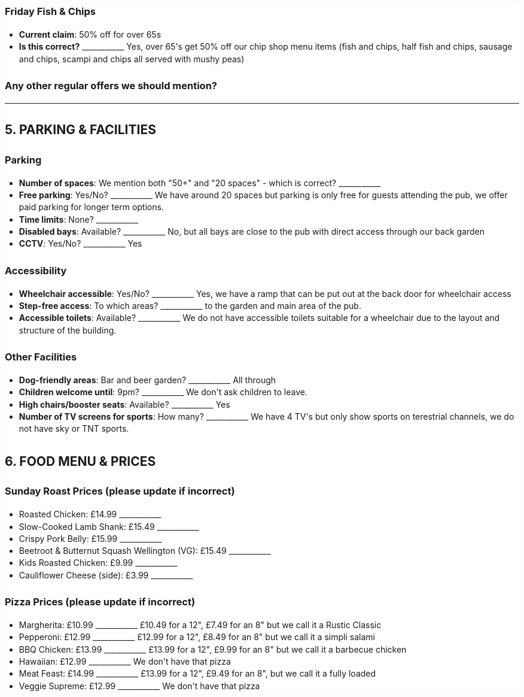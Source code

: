 ### Friday Fish & Chips
- **Current claim**: 50% off for over 65s
- **Is this correct?** ___________ Yes, over 65's get 50% off our chip shop menu items (fish and chips, half fish and chips, sausage and chips, scampi and chips all served with mushy peas)

### Any other regular offers we should mention?
___________

## 5. PARKING & FACILITIES

### Parking
- **Number of spaces**: We mention both "50+" and "20 spaces" - which is correct? ___________
- **Free parking**: Yes/No? ___________ We have around 20 spaces but parking is only free for guests attending the pub, we offer paid parking for longer term options.
- **Time limits**: None? ___________
- **Disabled bays**: Available? ___________ No, but all bays are close to the pub with direct access through our back garden
- **CCTV**: Yes/No? ___________ Yes

### Accessibility
- **Wheelchair accessible**: Yes/No? ___________ Yes, we have a ramp that can be put out at the back door for wheelchair access
- **Step-free access**: To which areas? ___________ to the garden and main area of the pub.
- **Accessible toilets**: Available? ___________ We do not have accessible toilets suitable for a wheelchair due to the layout and structure of the building.

### Other Facilities
- **Dog-friendly areas**: Bar and beer garden? ___________ All through
- **Children welcome until**: 9pm? ___________ We don't ask children to leave.
- **High chairs/booster seats**: Available? ___________ Yes
- **Number of TV screens for sports**: How many? ___________ We have 4 TV's but only show sports on terestrial channels, we do not have sky or TNT sports.

## 6. FOOD MENU & PRICES

### Sunday Roast Prices (please update if incorrect)
- Roasted Chicken: £14.99 ___________
- Slow-Cooked Lamb Shank: £15.49 ___________
- Crispy Pork Belly: £15.99 ___________
- Beetroot & Butternut Squash Wellington (VG): £15.49 ___________
- Kids Roasted Chicken: £9.99 ___________
- Cauliflower Cheese (side): £3.99 ___________

### Pizza Prices (please update if incorrect)
- Margherita: £10.99 ___________ £10.49 for a 12", £7.49 for an 8" but we call it a Rustic Classic
- Pepperoni: £12.99 ___________ £12.99 for a 12", £8.49 for an 8" but we call it a simpli salami
- BBQ Chicken: £13.99 ___________ £13.99 for a 12", £9.99 for an 8" but we call it a barbecue chicken
- Hawaiian: £12.99 ___________ We don't have that pizza
- Meat Feast: £14.99 ___________ £13.99 for a 12", £9.49 for an 8", but we call it a fully loaded
- Veggie Supreme: £12.99 ___________ We don't have that pizza
